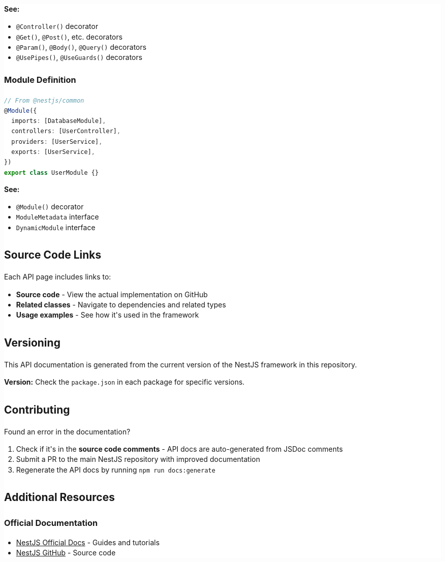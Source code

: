 
**See:**
- `@Controller()` decorator
- `@Get()`, `@Post()`, etc. decorators
- `@Param()`, `@Body()`, `@Query()` decorators
- `@UsePipes()`, `@UseGuards()` decorators

### Module Definition

```typescript
// From @nestjs/common
@Module({
  imports: [DatabaseModule],
  controllers: [UserController],
  providers: [UserService],
  exports: [UserService],
})
export class UserModule {}
```

**See:**
- `@Module()` decorator
- `ModuleMetadata` interface
- `DynamicModule` interface

## Source Code Links

Each API page includes links to:
- **Source code** - View the actual implementation on GitHub
- **Related classes** - Navigate to dependencies and related types
- **Usage examples** - See how it's used in the framework

## Versioning

This API documentation is generated from the current version of the NestJS framework in this repository.

**Version:** Check the `package.json` in each package for specific versions.

## Contributing

Found an error in the documentation?

1. Check if it's in the **source code comments** - API docs are auto-generated from JSDoc comments
2. Submit a PR to the main NestJS repository with improved documentation
3. Regenerate the API docs by running `npm run docs:generate`

## Additional Resources

### Official Documentation
- [NestJS Official Docs](https://docs.nestjs.com) - Guides and tutorials
- [NestJS GitHub](https://github.com/nestjs/nest) - Source code
